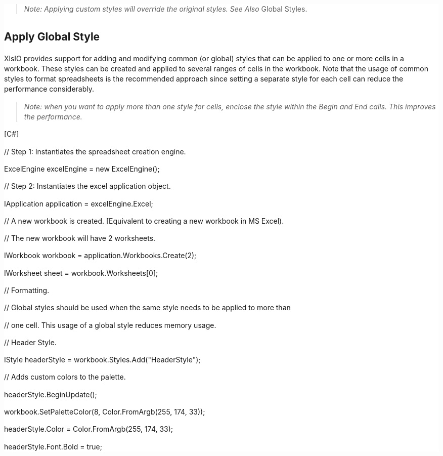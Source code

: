 > _Note: Applying custom styles will override the original styles. See Also_ Global Styles.

## Apply Global Style

XlsIO provides support for adding and modifying common (or global) styles that can be applied to one or more cells in a workbook. These styles can be created and applied to several ranges of cells in the workbook. Note that the usage of common styles to format spreadsheets is the recommended approach since setting a separate style for each cell can reduce the performance considerably.



> _Note: when you want to apply more than one style for cells, enclose the style within the Begin and End calls. This improves the performance._



[C#]



// Step 1: Instantiates the spreadsheet creation engine.

ExcelEngine excelEngine = new ExcelEngine();



// Step 2: Instantiates the excel application object.

IApplication application = excelEngine.Excel;



// A new workbook is created. [Equivalent to creating a new workbook in MS Excel).

// The new workbook will have 2 worksheets.

IWorkbook workbook = application.Workbooks.Create(2);



IWorksheet sheet = workbook.Worksheets[0];



// Formatting.



// Global styles should be used when the same style needs to be applied to more than 

// one cell. This usage of a global style reduces memory usage.



// Header Style.

IStyle headerStyle = workbook.Styles.Add("HeaderStyle");



// Adds custom colors to the palette.

headerStyle.BeginUpdate();

workbook.SetPaletteColor(8, Color.FromArgb(255, 174, 33));

headerStyle.Color = Color.FromArgb(255, 174, 33);

headerStyle.Font.Bold = true;
